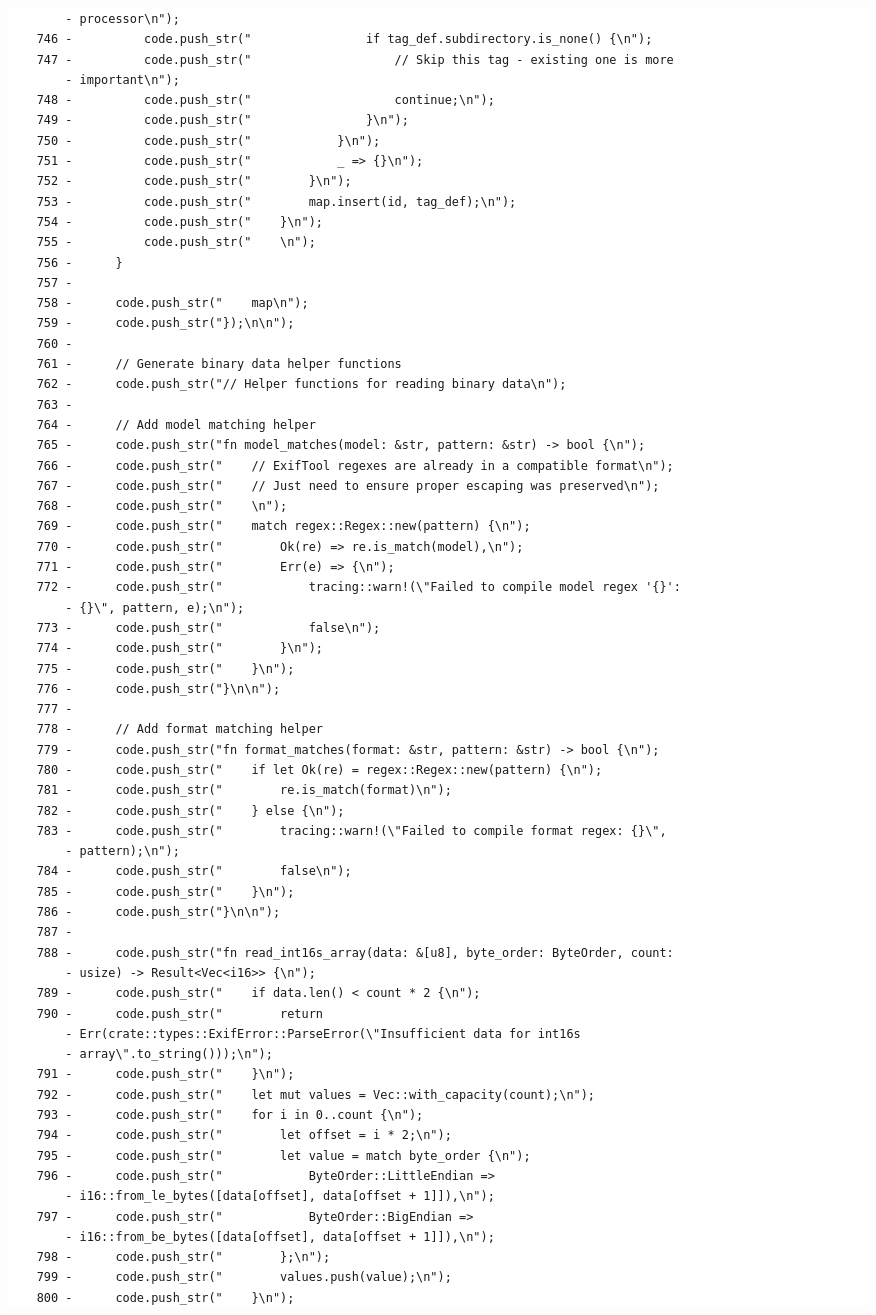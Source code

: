             - processor\n");
        746 -          code.push_str("                if tag_def.subdirectory.is_none() {\n");
        747 -          code.push_str("                    // Skip this tag - existing one is more 
            - important\n");
        748 -          code.push_str("                    continue;\n");
        749 -          code.push_str("                }\n");
        750 -          code.push_str("            }\n");
        751 -          code.push_str("            _ => {}\n");
        752 -          code.push_str("        }\n");
        753 -          code.push_str("        map.insert(id, tag_def);\n");
        754 -          code.push_str("    }\n");
        755 -          code.push_str("    \n");
        756 -      }
        757 -      
        758 -      code.push_str("    map\n");
        759 -      code.push_str("});\n\n");
        760 -      
        761 -      // Generate binary data helper functions
        762 -      code.push_str("// Helper functions for reading binary data\n");
        763 -      
        764 -      // Add model matching helper
        765 -      code.push_str("fn model_matches(model: &str, pattern: &str) -> bool {\n");
        766 -      code.push_str("    // ExifTool regexes are already in a compatible format\n");
        767 -      code.push_str("    // Just need to ensure proper escaping was preserved\n");
        768 -      code.push_str("    \n");
        769 -      code.push_str("    match regex::Regex::new(pattern) {\n");
        770 -      code.push_str("        Ok(re) => re.is_match(model),\n");
        771 -      code.push_str("        Err(e) => {\n");
        772 -      code.push_str("            tracing::warn!(\"Failed to compile model regex '{}': 
            - {}\", pattern, e);\n");
        773 -      code.push_str("            false\n");
        774 -      code.push_str("        }\n");
        775 -      code.push_str("    }\n");
        776 -      code.push_str("}\n\n");
        777 -      
        778 -      // Add format matching helper
        779 -      code.push_str("fn format_matches(format: &str, pattern: &str) -> bool {\n");
        780 -      code.push_str("    if let Ok(re) = regex::Regex::new(pattern) {\n");
        781 -      code.push_str("        re.is_match(format)\n");
        782 -      code.push_str("    } else {\n");
        783 -      code.push_str("        tracing::warn!(\"Failed to compile format regex: {}\", 
            - pattern);\n");
        784 -      code.push_str("        false\n");
        785 -      code.push_str("    }\n");
        786 -      code.push_str("}\n\n");
        787 -      
        788 -      code.push_str("fn read_int16s_array(data: &[u8], byte_order: ByteOrder, count: 
            - usize) -> Result<Vec<i16>> {\n");
        789 -      code.push_str("    if data.len() < count * 2 {\n");
        790 -      code.push_str("        return 
            - Err(crate::types::ExifError::ParseError(\"Insufficient data for int16s 
            - array\".to_string()));\n");
        791 -      code.push_str("    }\n");
        792 -      code.push_str("    let mut values = Vec::with_capacity(count);\n");
        793 -      code.push_str("    for i in 0..count {\n");
        794 -      code.push_str("        let offset = i * 2;\n");
        795 -      code.push_str("        let value = match byte_order {\n");
        796 -      code.push_str("            ByteOrder::LittleEndian => 
            - i16::from_le_bytes([data[offset], data[offset + 1]]),\n");
        797 -      code.push_str("            ByteOrder::BigEndian => 
            - i16::from_be_bytes([data[offset], data[offset + 1]]),\n");
        798 -      code.push_str("        };\n");
        799 -      code.push_str("        values.push(value);\n");
        800 -      code.push_str("    }\n");